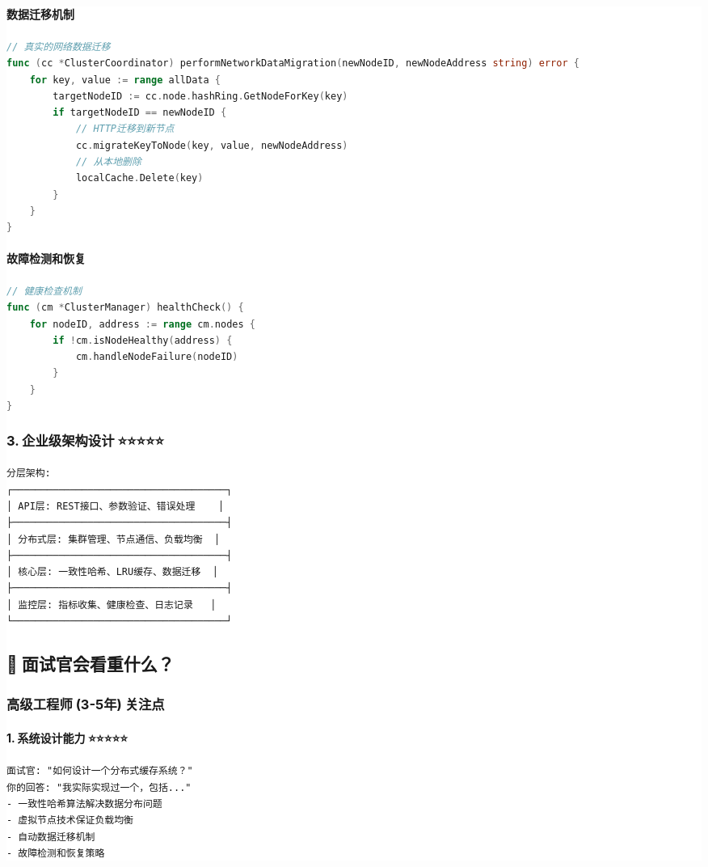 #### 数据迁移机制
```go
// 真实的网络数据迁移
func (cc *ClusterCoordinator) performNetworkDataMigration(newNodeID, newNodeAddress string) error {
    for key, value := range allData {
        targetNodeID := cc.node.hashRing.GetNodeForKey(key)
        if targetNodeID == newNodeID {
            // HTTP迁移到新节点
            cc.migrateKeyToNode(key, value, newNodeAddress)
            // 从本地删除
            localCache.Delete(key)
        }
    }
}
```

#### 故障检测和恢复
```go
// 健康检查机制
func (cm *ClusterManager) healthCheck() {
    for nodeID, address := range cm.nodes {
        if !cm.isNodeHealthy(address) {
            cm.handleNodeFailure(nodeID)
        }
    }
}
```

### 3. **企业级架构设计** ⭐⭐⭐⭐⭐

```
分层架构:
┌─────────────────────────────────────┐
│ API层: REST接口、参数验证、错误处理    │
├─────────────────────────────────────┤
│ 分布式层: 集群管理、节点通信、负载均衡  │
├─────────────────────────────────────┤
│ 核心层: 一致性哈希、LRU缓存、数据迁移  │
├─────────────────────────────────────┤
│ 监控层: 指标收集、健康检查、日志记录   │
└─────────────────────────────────────┘
```

## 🎯 面试官会看重什么？

### 高级工程师 (3-5年) 关注点

#### 1. **系统设计能力** ⭐⭐⭐⭐⭐
```
面试官: "如何设计一个分布式缓存系统？"
你的回答: "我实际实现过一个，包括..."
- 一致性哈希算法解决数据分布问题
- 虚拟节点技术保证负载均衡
- 自动数据迁移机制
- 故障检测和恢复策略
```

